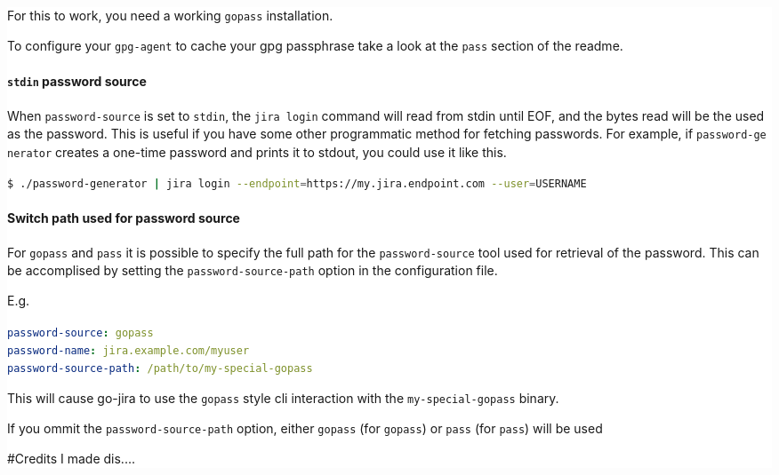 For this to work, you need a working `gopass` installation. 

To configure your `gpg-agent` to cache your gpg passphrase take a look at the `pass` section of the readme. 

#### `stdin` password source

When `password-source` is set to `stdin`, the `jira login` command will read from stdin until EOF, and the bytes read will be the used as the password. This is useful if you have some other programmatic method for fetching passwords. For example, if `password-generator` creates a one-time password and prints it to stdout, you could use it like this.

```bash
$ ./password-generator | jira login --endpoint=https://my.jira.endpoint.com --user=USERNAME
```

#### Switch path  used for password source
For `gopass` and `pass` it is possible to specify the full path for the `password-source` tool  used for retrieval of the password. This can be accomplised
by setting the `password-source-path` option in the configuration file. 

E.g.
```yaml
password-source: gopass
password-name: jira.example.com/myuser
password-source-path: /path/to/my-special-gopass
```

This will cause go-jira to use the `gopass` style cli interaction with the `my-special-gopass` binary.

If you ommit the `password-source-path` option, either `gopass` (for `gopass`) or `pass` (for `pass`) 
will be used

#Credits
I made dis....
